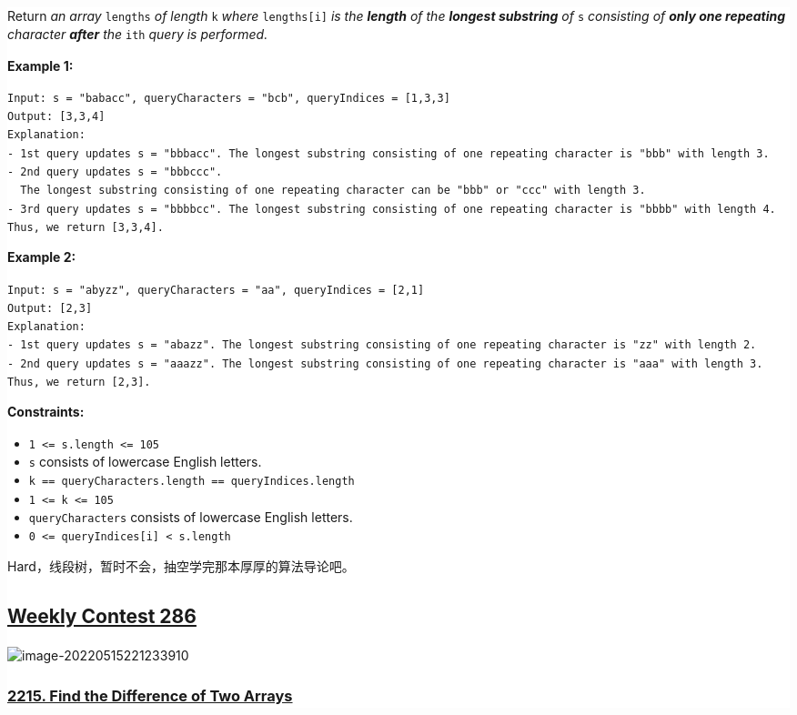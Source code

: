 Return *an array* `lengths` *of length* `k` *where* `lengths[i]` *is the **length** of the **longest substring** of* `s` *consisting of **only one repeating** character **after** the* `ith` *query* *is performed.*

 

**Example 1:**

```
Input: s = "babacc", queryCharacters = "bcb", queryIndices = [1,3,3]
Output: [3,3,4]
Explanation: 
- 1st query updates s = "bbbacc". The longest substring consisting of one repeating character is "bbb" with length 3.
- 2nd query updates s = "bbbccc". 
  The longest substring consisting of one repeating character can be "bbb" or "ccc" with length 3.
- 3rd query updates s = "bbbbcc". The longest substring consisting of one repeating character is "bbbb" with length 4.
Thus, we return [3,3,4].
```

**Example 2:**

```
Input: s = "abyzz", queryCharacters = "aa", queryIndices = [2,1]
Output: [2,3]
Explanation:
- 1st query updates s = "abazz". The longest substring consisting of one repeating character is "zz" with length 2.
- 2nd query updates s = "aaazz". The longest substring consisting of one repeating character is "aaa" with length 3.
Thus, we return [2,3].
```

 

**Constraints:**

- `1 <= s.length <= 105`
- `s` consists of lowercase English letters.
- `k == queryCharacters.length == queryIndices.length`
- `1 <= k <= 105`
- `queryCharacters` consists of lowercase English letters.
- `0 <= queryIndices[i] < s.length`

Hard，线段树，暂时不会，抽空学完那本厚厚的算法导论吧。



## [Weekly Contest 286](https://leetcode.com/contest/weekly-contest-286/)

![image-20220515221233910](https://cdn.jsdelivr.net/gh/huxingyi1997/my_img/img/20220515221234.png)



### [2215. Find the Difference of Two Arrays](https://leetcode.com/problems/find-the-difference-of-two-arrays/)
